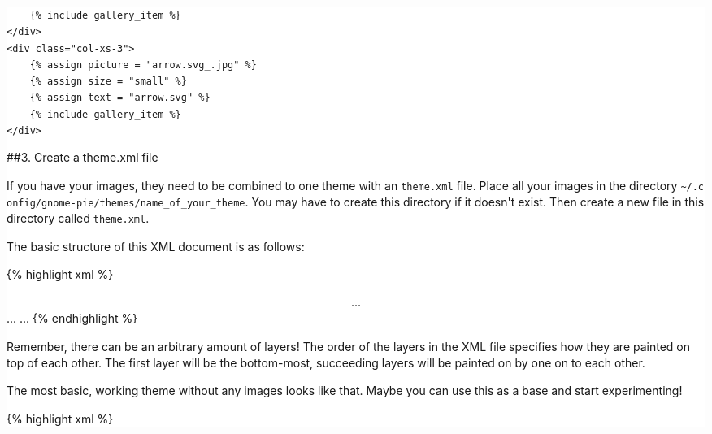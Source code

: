         {% include gallery_item %}
    </div>
    <div class="col-xs-3">
        {% assign picture = "arrow.svg_.jpg" %}
        {% assign size = "small" %}
        {% assign text = "arrow.svg" %}
        {% include gallery_item %}
    </div>
</div>
</p>


##3. Create a theme.xml file

If you have your images, they need to be combined to one theme with an `theme.xml` file. Place all your images in the directory `~/.config/gnome-pie/themes/name_of_your_theme`. You may have to create this directory if it doesn't exist. Then create a new file in this directory called `theme.xml`.

The basic structure of this XML document is as follows:

{% highlight xml %}
<?xml version="1.0" encoding="UTF-8"?>

<theme>
    <pie>
        <center>
            <center_layer />
            ...
        </center>
        <slices>
            <activeSlice>
                <slice_layer />
                ...
            </activeSlice>
            <inactiveSlice>
                <slice_layer />
                ...
            </inactiveSlice>
        </slices>
        <caption />
    </pie>
</theme>
{% endhighlight %}

Remember, there can be an arbitrary amount of layers! The order of the layers in the XML file specifies how they are painted on top of each other. The first layer will be the bottom-most, succeeding layers will be painted on by one on to each other.

The most basic, working theme without any images looks like that. Maybe you can use this as a base and start experimenting!

{% highlight xml %}
<?xml version="1.0" encoding="UTF-8"?>

<theme name="Simple" description="The simplest theme" author="Simon Schneegans" email="code@simonschneegans.de">
    <pie>
        <center>
        </center>
        <slices>
            <activeSlice>
                <slice_layer type="icon" />
            </activeSlice>
            <inactiveSlice>
                <slice_layer type="icon" />
            </inactiveSlice>
        </slices>
        <caption />